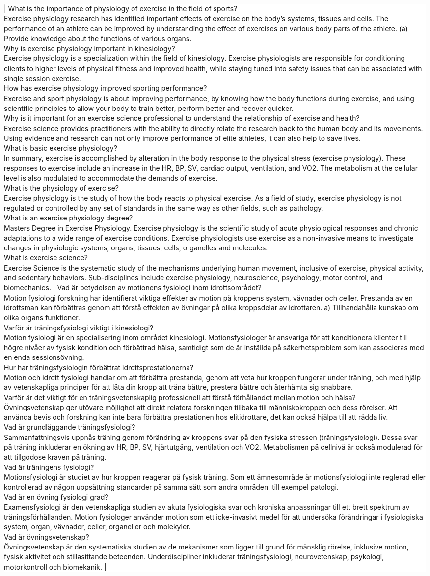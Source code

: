 | What is the importance of physiology of exercise in the field of sports?<br/>Exercise physiology research has identified important effects of exercise on the body’s systems, tissues and cells. The performance of an athlete can be improved by understanding the effect of exercises on various body parts of the athlete. (a) Provide knowledge about the functions of various organs.<br/>Why is exercise physiology important in kinesiology?<br/>Exercise physiology is a specialization within the field of kinesiology. Exercise physiologists are responsible for conditioning clients to higher levels of physical fitness and improved health, while staying tuned into safety issues that can be associated with single session exercise.<br/>How has exercise physiology improved sporting performance?<br/>Exercise and sport physiology is about improving performance, by knowing how the body functions during exercise, and using scientific principles to allow your body to train better, perform better and recover quicker.<br/>Why is it important for an exercise science professional to understand the relationship of exercise and health?<br/>Exercise science provides practitioners with the ability to directly relate the research back to the human body and its movements. Using evidence and research can not only improve performance of elite athletes, it can also help to save lives.<br/>What is basic exercise physiology?<br/>In summary, exercise is accomplished by alteration in the body response to the physical stress (exercise physiology). These responses to exercise include an increase in the HR, BP, SV, cardiac output, ventilation, and VO2. The metabolism at the cellular level is also modulated to accommodate the demands of exercise.<br/>What is the physiology of exercise?<br/>Exercise physiology is the study of how the body reacts to physical exercise. As a field of study, exercise physiology is not regulated or controlled by any set of standards in the same way as other fields, such as pathology.<br/>What is an exercise physiology degree?<br/>Masters Degree in Exercise Physiology. Exercise physiology is the scientific study of acute physiological responses and chronic adaptations to a wide range of exercise conditions. Exercise physiologists use exercise as a non-invasive means to investigate changes in physiologic systems, organs, tissues, cells, organelles and molecules.<br/>What is exercise science?<br/>Exercise Science is the systematic study of the mechanisms underlying human movement, inclusive of exercise, physical activity, and sedentary behaviors. Sub-disciplines include exercise physiology, neuroscience, psychology, motor control, and biomechanics. | Vad är betydelsen av motionens fysiologi inom idrottsområdet?<br/>Motion fysiologi forskning har identifierat viktiga effekter av motion på kroppens system, vävnader och celler. Prestanda av en idrottsman kan förbättras genom att förstå effekten av övningar på olika kroppsdelar av idrottaren. a) Tillhandahålla kunskap om olika organs funktioner.<br/>Varför är träningsfysiologi viktigt i kinesiologi?<br/>Motion fysiologi är en specialisering inom området kinesiologi. Motionsfysiologer är ansvariga för att konditionera klienter till högre nivåer av fysisk kondition och förbättrad hälsa, samtidigt som de är inställda på säkerhetsproblem som kan associeras med en enda sessionsövning.<br/>Hur har träningsfysiologin förbättrat idrottsprestationerna?<br/>Motion och idrott fysiologi handlar om att förbättra prestanda, genom att veta hur kroppen fungerar under träning, och med hjälp av vetenskapliga principer för att låta din kropp att träna bättre, prestera bättre och återhämta sig snabbare.<br/>Varför är det viktigt för en träningsvetenskaplig professionell att förstå förhållandet mellan motion och hälsa?<br/>Övningsvetenskap ger utövare möjlighet att direkt relatera forskningen tillbaka till människokroppen och dess rörelser. Att använda bevis och forskning kan inte bara förbättra prestationen hos elitidrottare, det kan också hjälpa till att rädda liv.<br/>Vad är grundläggande träningsfysiologi?<br/>Sammanfattningsvis uppnås träning genom förändring av kroppens svar på den fysiska stressen (träningsfysiologi). Dessa svar på träning inkluderar en ökning av HR, BP, SV, hjärtutgång, ventilation och VO2. Metabolismen på cellnivå är också modulerad för att tillgodose kraven på träning.<br/>Vad är träningens fysiologi?<br/>Motionsfysiologi är studiet av hur kroppen reagerar på fysisk träning. Som ett ämnesområde är motionsfysiologi inte reglerad eller kontrollerad av någon uppsättning standarder på samma sätt som andra områden, till exempel patologi.<br/>Vad är en övning fysiologi grad?<br/>Examensfysiologi är den vetenskapliga studien av akuta fysiologiska svar och kroniska anpassningar till ett brett spektrum av träningsförhållanden. Motion fysiologer använder motion som ett icke-invasivt medel för att undersöka förändringar i fysiologiska system, organ, vävnader, celler, organeller och molekyler.<br/>Vad är övningsvetenskap?<br/>Övningsvetenskap är den systematiska studien av de mekanismer som ligger till grund för mänsklig rörelse, inklusive motion, fysisk aktivitet och stillasittande beteenden. Underdiscipliner inkluderar träningsfysiologi, neurovetenskap, psykologi, motorkontroll och biomekanik. |